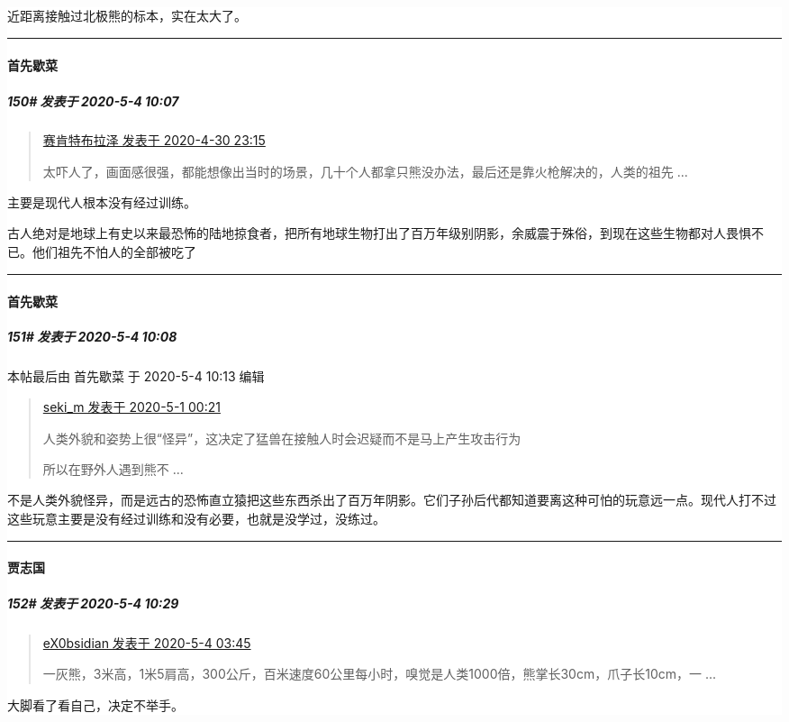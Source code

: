近距离接触过北极熊的标本，实在太大了。







*****

####  首先歇菜  
##### 150#       发表于 2020-5-4 10:07



<blockquote><a href="httphttps://bbs.saraba1st.com/2b/forum.php?mod=redirect&amp;goto=findpost&amp;pid=47264312&amp;ptid=1931622" target="_blank">赛肯特布拉泽 发表于 2020-4-30 23:15</a>

太吓人了，画面感很强，都能想像出当时的场景，几十个人都拿只熊没办法，最后还是靠火枪解决的，人类的祖先 ...</blockquote>
主要是现代人根本没有经过训练。

古人绝对是地球上有史以来最恐怖的陆地掠食者，把所有地球生物打出了百万年级别阴影，余威震于殊俗，到现在这些生物都对人畏惧不已。他们祖先不怕人的全部被吃了







*****

####  首先歇菜  
##### 151#       发表于 2020-5-4 10:08



 本帖最后由 首先歇菜 于 2020-5-4 10:13 编辑 
<blockquote><a href="httphttps://bbs.saraba1st.com/2b/forum.php?mod=redirect&amp;goto=findpost&amp;pid=47265149&amp;ptid=1931622" target="_blank">seki_m 发表于 2020-5-1 00:21</a>

人类外貌和姿势上很“怪异”，这决定了猛兽在接触人时会迟疑而不是马上产生攻击行为

所以在野外人遇到熊不 ...</blockquote>
不是人类外貌怪异，而是远古的恐怖直立猿把这些东西杀出了百万年阴影。它们子孙后代都知道要离这种可怕的玩意远一点。现代人打不过这些玩意主要是没有经过训练和没有必要，也就是没学过，没练过。








*****

####  贾志国  
##### 152#       发表于 2020-5-4 10:29



<blockquote><a href="httphttps://bbs.saraba1st.com/2b/forum.php?mod=redirect&amp;goto=findpost&amp;pid=47295400&amp;ptid=1931622" target="_blank">eX0bsidian 发表于 2020-5-4 03:45</a>

一灰熊，3米高，1米5肩高，300公斤，百米速度60公里每小时，嗅觉是人类1000倍，熊掌长30cm，爪子长10cm，一 ...</blockquote>
大脚看了看自己，决定不举手。


